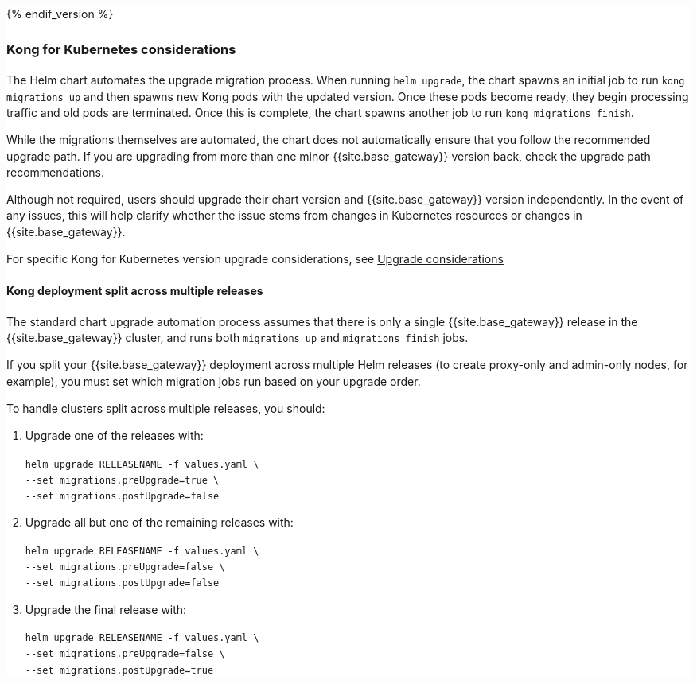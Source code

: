 
{% endif_version %}

### Kong for Kubernetes considerations

The Helm chart automates the upgrade migration process. When running `helm upgrade`,
the chart spawns an initial job to run `kong migrations up` and then spawns new
Kong pods with the updated version. Once these pods become ready, they begin processing
traffic and old pods are terminated. Once this is complete, the chart spawns another job
to run `kong migrations finish`.

While the migrations themselves are automated, the chart does not automatically ensure
that you follow the recommended upgrade path. If you are upgrading from more than one minor
{{site.base_gateway}} version back, check the upgrade path recommendations.

Although not required, users should upgrade their chart version and {{site.base_gateway}} version independently.
In the event of any issues, this will help clarify whether the issue stems from changes in
Kubernetes resources or changes in {{site.base_gateway}}.

For specific Kong for Kubernetes version upgrade considerations, see
[Upgrade considerations](https://github.com/Kong/charts/blob/main/charts/kong/UPGRADE.md)

#### Kong deployment split across multiple releases

The standard chart upgrade automation process assumes that there is only a single {{site.base_gateway}} release
in the {{site.base_gateway}} cluster, and runs both `migrations up` and `migrations finish` jobs.

If you split your {{site.base_gateway}} deployment across multiple Helm releases (to create proxy-only
and admin-only nodes, for example), you must set which migration jobs run based on your
upgrade order.

To handle clusters split across multiple releases, you should:

1. Upgrade one of the releases with:

   ```shell
   helm upgrade RELEASENAME -f values.yaml \
   --set migrations.preUpgrade=true \
   --set migrations.postUpgrade=false
   ```
2. Upgrade all but one of the remaining releases with:

   ```shell
   helm upgrade RELEASENAME -f values.yaml \
   --set migrations.preUpgrade=false \
   --set migrations.postUpgrade=false
   ```
3. Upgrade the final release with:

   ```shell
   helm upgrade RELEASENAME -f values.yaml \
   --set migrations.preUpgrade=false \
   --set migrations.postUpgrade=true
   ```
